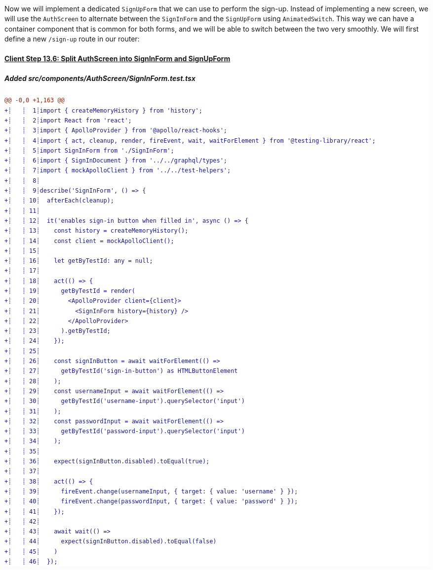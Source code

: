 ```diff
```

[}]: #

Now we will implement a dedicated `SignUpForm` that we can use to perform the sign-up. Instead of implementing a new screen, we will use the `AuthScreen` to alternate between the `SignInForm` and the `SignUpForm` using `AnimatedSwitch`. This way we can have a container component that is common for both forms, and we will be able to switch between the two very smoothly. We will first define a new `/sign-up` route in our router:

[{]: <helper> (diffStep 13.6 module="client")

#### [__Client__ Step 13.6: Split AuthScreen into SignInForm and SignUpForm](https://github.com/Urigo/WhatsApp-Clone-Client-React/commit/37ed707e175aa1b70bc720633c93e815e768a740)

##### Added src&#x2F;components&#x2F;AuthScreen&#x2F;SignInForm.test.tsx
```diff
@@ -0,0 +1,163 @@
+┊   ┊  1┊import { createMemoryHistory } from 'history';
+┊   ┊  2┊import React from 'react';
+┊   ┊  3┊import { ApolloProvider } from '@apollo/react-hooks';
+┊   ┊  4┊import { act, cleanup, render, fireEvent, wait, waitForElement } from '@testing-library/react';
+┊   ┊  5┊import SignInForm from './SignInForm';
+┊   ┊  6┊import { SignInDocument } from '../../graphql/types';
+┊   ┊  7┊import { mockApolloClient } from '../../test-helpers';
+┊   ┊  8┊
+┊   ┊  9┊describe('SignInForm', () => {
+┊   ┊ 10┊  afterEach(cleanup);
+┊   ┊ 11┊
+┊   ┊ 12┊  it('enables sign-in button when filled in', async () => {
+┊   ┊ 13┊    const history = createMemoryHistory();
+┊   ┊ 14┊    const client = mockApolloClient();
+┊   ┊ 15┊
+┊   ┊ 16┊    let getByTestId: any = null;
+┊   ┊ 17┊
+┊   ┊ 18┊    act(() => {
+┊   ┊ 19┊      getByTestId = render(
+┊   ┊ 20┊        <ApolloProvider client={client}>
+┊   ┊ 21┊          <SignInForm history={history} />
+┊   ┊ 22┊        </ApolloProvider>
+┊   ┊ 23┊      ).getByTestId;
+┊   ┊ 24┊    });
+┊   ┊ 25┊
+┊   ┊ 26┊    const signInButton = await waitForElement(() =>
+┊   ┊ 27┊      getByTestId('sign-in-button') as HTMLButtonElement
+┊   ┊ 28┊    );
+┊   ┊ 29┊    const usernameInput = await waitForElement(() =>
+┊   ┊ 30┊      getByTestId('username-input').querySelector('input')
+┊   ┊ 31┊    );
+┊   ┊ 32┊    const passwordInput = await waitForElement(() =>
+┊   ┊ 33┊      getByTestId('password-input').querySelector('input')
+┊   ┊ 34┊    );
+┊   ┊ 35┊
+┊   ┊ 36┊    expect(signInButton.disabled).toEqual(true);
+┊   ┊ 37┊
+┊   ┊ 38┊    act(() => {
+┊   ┊ 39┊      fireEvent.change(usernameInput, { target: { value: 'username' } });
+┊   ┊ 40┊      fireEvent.change(passwordInput, { target: { value: 'password' } });
+┊   ┊ 41┊    });
+┊   ┊ 42┊
+┊   ┊ 43┊    await wait(() =>
+┊   ┊ 44┊      expect(signInButton.disabled).toEqual(false)
+┊   ┊ 45┊    )
+┊   ┊ 46┊  });
```

[//]: # (head-end)
[{]: <helper> (diffStep 10.1 module="server")
[{]: <helper> (diffStep 10.2 module="server")
[{]: <helper> (diffStep 10.3 module="server")
[{]: <helper> (diffStep 10.4 module="server")
[{]: <helper> (diffStep 13.1 module="client")
[{]: <helper> (diffStep 13.2 files="graphql/mutations" module="client")
[{]: <helper> (diffStep 13.2 files="codegen.yml" module="client")
[{]: <helper> (diffStep 13.2 files="auth.service.ts" module="client")
[{]: <helper> (diffStep 10.5 module="server")
[{]: <helper> (diffStep 13.3 module="client")
[{]: <helper> (diffStep 13.4 module="client")
[{]: <helper> (diffStep 10.6 files="validators" module="server")
[{]: <helper> (diffStep 10.6 files="schema" module="server")
[{]: <helper> (diffStep 13.5 module="client")